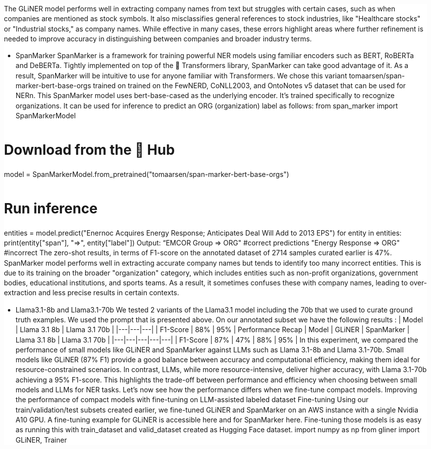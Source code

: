 The GLiNER model performs well in extracting company names from text but struggles with certain cases, such as when companies are mentioned as stock symbols. It also misclassifies general references to stock industries, like "Healthcare stocks" or "Industrial stocks," as company names. While effective in many cases, these errors highlight areas where further refinement is needed to improve accuracy in distinguishing between companies and broader industry terms.
- SpanMarker
SpanMarker is a framework for training powerful NER models using familiar encoders such as BERT, RoBERTa and DeBERTa. Tightly implemented on top of the 🤗 Transformers library, SpanMarker can take good advantage of it. As a result, SpanMarker will be intuitive to use for anyone familiar with Transformers. We chose this variant tomaarsen/span-marker-bert-base-orgs trained on trained on the FewNERD, CoNLL2003, and OntoNotes v5 dataset that can be used for NERn. This SpanMarker model uses bert-base-cased as the underlying encoder. It’s trained specifically to recognize organizations. It can be used for inference to predict an
ORG
(organization) label as follows:
from span_marker import SpanMarkerModel
# Download from the 🤗 Hub
model = SpanMarkerModel.from_pretrained("tomaarsen/span-marker-bert-base-orgs")
# Run inference
entities = model.predict("Enernoc Acquires Energy Response; Anticipates Deal Will Add to 2013 EPS")
for entity in entities:
print(entity["span"], "=>", entity["label"])
Output:
“EMCOR Group => ORG" #correct predictions
"Energy Response => ORG" #incorrect
The zero-shot results, in terms of F1-score on the annotated dataset of 2714 samples curated earlier is 47%. SpanMarker model performs well in extracting accurate company names but tends to identify too many incorrect entities. This is due to its training on the broader "organization" category, which includes entities such as non-profit organizations, government bodies, educational institutions, and sports teams. As a result, it sometimes confuses these with company names, leading to over-extraction and less precise results in certain contexts.
- Llama3.1-8b and Llama3.1-70b
We tested 2 variants of the Llama3.1 model including the 70b that we used to curate ground truth examples. We used the prompt that is presented above. On our annotated subset we have the following results :
| Model | Llama 3.1 8b | Llama 3.1 70b |
|---|---|---|
| F1-Score | 88% | 95% |
Performance Recap
| Model | GLiNER | SpanMarker | Llama 3.1 8b | Llama 3.1 70b |
|---|---|---|---|---|
| F1-Score | 87% | 47% | 88% | 95% |
In this experiment, we compared the performance of small models like GLiNER and SpanMarker against LLMs such as Llama 3.1-8b and Llama 3.1-70b. Small models like GLiNER (87% F1) provide a good balance between accuracy and computational efficiency, making them ideal for resource-constrained scenarios. In contrast, LLMs, while more resource-intensive, deliver higher accuracy, with Llama 3.1-70b achieving a 95% F1-score. This highlights the trade-off between performance and efficiency when choosing between small models and LLMs for NER tasks. Let’s now see how the performance differs when we fine-tune compact models.
Improving the performance of compact models with fine-tuning on LLM-assisted labeled dataset
Fine-tuning
Using our train/validation/test subsets created earlier, we fine-tuned GLiNER and SpanMarker on an AWS instance with a single Nvidia A10 GPU. A fine-tuning example for GLiNER is accessible here and for SpanMarker here. Fine-tuning those models is as easy as running this with train_dataset
and valid_dataset
created as Hugging Face dataset.
import numpy as np
from gliner import GLiNER, Trainer